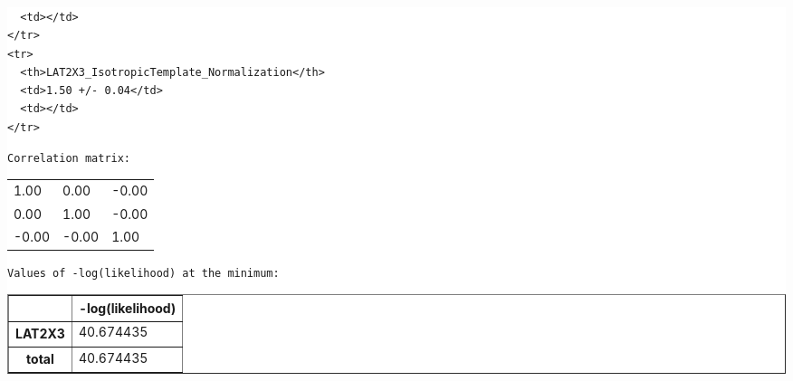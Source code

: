       <td></td>
    </tr>
    <tr>
      <th>LAT2X3_IsotropicTemplate_Normalization</th>
      <td>1.50 +/- 0.04</td>
      <td></td>
    </tr>
  </tbody>
</table>
</div>


    
    Correlation matrix:
    



<table id="table5665098064">
<tr><td>1.00</td><td>0.00</td><td>-0.00</td></tr>
<tr><td>0.00</td><td>1.00</td><td>-0.00</td></tr>
<tr><td>-0.00</td><td>-0.00</td><td>1.00</td></tr>
</table>


    
    Values of -log(likelihood) at the minimum:
    



<div>
<style scoped>
    .dataframe tbody tr th:only-of-type {
        vertical-align: middle;
    }

    .dataframe tbody tr th {
        vertical-align: top;
    }

    .dataframe thead th {
        text-align: right;
    }
</style>
<table border="1" class="dataframe">
  <thead>
    <tr style="text-align: right;">
      <th></th>
      <th>-log(likelihood)</th>
    </tr>
  </thead>
  <tbody>
    <tr>
      <th>LAT2X3</th>
      <td>40.674435</td>
    </tr>
    <tr>
      <th>total</th>
      <td>40.674435</td>
    </tr>
  </tbody>
</table>
</div>

